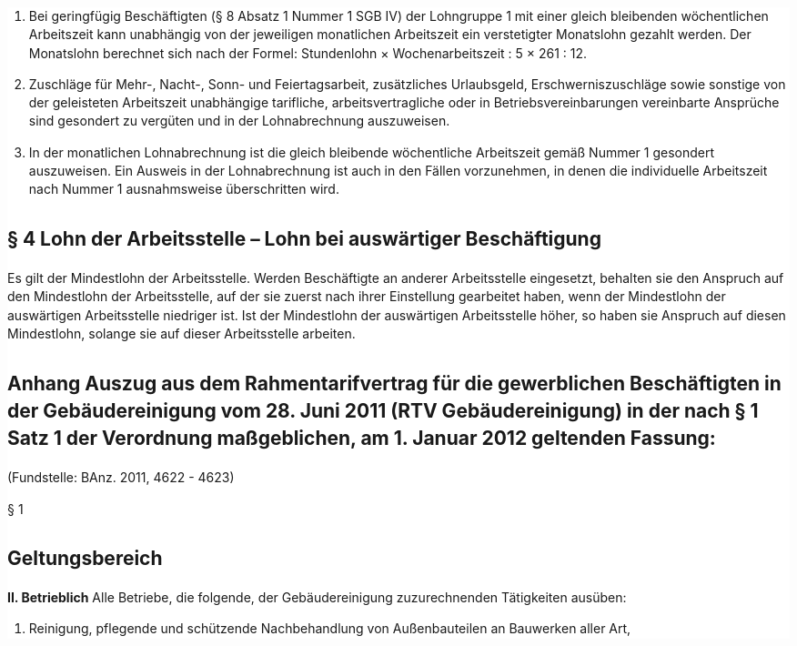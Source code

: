 
1.  Bei geringfügig Beschäftigten (§ 8 Absatz 1 Nummer 1 SGB IV) der
    Lohngruppe 1 mit einer gleich bleibenden wöchentlichen Arbeitszeit
    kann unabhängig von der jeweiligen monatlichen Arbeitszeit ein
    verstetigter Monatslohn gezahlt werden.
    Der Monatslohn berechnet sich nach der Formel:
    Stundenlohn × Wochenarbeitszeit : 5 × 261 : 12.


2.  Zuschläge für Mehr-, Nacht-, Sonn- und Feiertagsarbeit, zusätzliches
    Urlaubsgeld, Erschwerniszuschläge sowie sonstige von der geleisteten
    Arbeitszeit unabhängige tarifliche, arbeitsvertragliche oder in
    Betriebsvereinbarungen vereinbarte Ansprüche sind gesondert zu
    vergüten und in der Lohnabrechnung auszuweisen.


3.  In der monatlichen Lohnabrechnung ist die gleich bleibende
    wöchentliche Arbeitszeit gemäß Nummer 1 gesondert auszuweisen. Ein
    Ausweis in der Lohnabrechnung ist auch in den Fällen vorzunehmen, in
    denen die individuelle Arbeitszeit nach Nummer 1 ausnahmsweise
    überschritten wird.





## § 4 Lohn der Arbeitsstelle – Lohn bei auswärtiger Beschäftigung

Es gilt der Mindestlohn der Arbeitsstelle. Werden Beschäftigte an
anderer Arbeitsstelle eingesetzt, behalten sie den Anspruch auf den
Mindestlohn der Arbeitsstelle, auf der sie zuerst nach ihrer
Einstellung gearbeitet haben, wenn der Mindestlohn der auswärtigen
Arbeitsstelle niedriger ist. Ist der Mindestlohn der auswärtigen
Arbeitsstelle höher, so haben sie Anspruch auf diesen Mindestlohn,
solange sie auf dieser Arbeitsstelle arbeiten.


## Anhang Auszug aus dem Rahmentarifvertrag für die gewerblichen Beschäftigten in der Gebäudereinigung vom 28. Juni 2011 (RTV Gebäudereinigung) in der nach § 1 Satz 1 der Verordnung maßgeblichen, am 1. Januar 2012 geltenden Fassung:

(Fundstelle: BAnz. 2011, 4622 - 4623)

§ 1
## Geltungsbereich

**II. Betrieblich**
Alle Betriebe, die folgende, der Gebäudereinigung zuzurechnenden
Tätigkeiten ausüben:

1.  Reinigung, pflegende und schützende Nachbehandlung von Außenbauteilen
    an Bauwerken aller Art,

